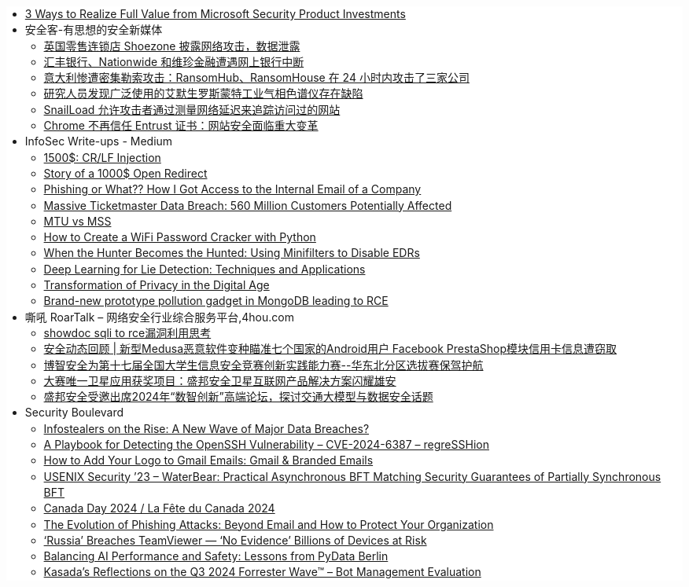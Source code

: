   - [3 Ways to Realize Full Value from Microsoft Security Product Investments](https://www.trustwave.com/en-us/resources/blogs/trustwave-blog/three-ways-to-realize-full-value-from-microsoft-security-product-investments/)
- 安全客-有思想的安全新媒体
  - [英国零售连锁店 Shoezone 披露网络攻击，数据泄露](https://www.anquanke.com/post/id/297611)
  - [汇丰银行、Nationwide 和维珍金融遭遇网上银行中断](https://www.anquanke.com/post/id/297608)
  - [意大利惨遭密集勒索攻击：RansomHub、RansomHouse 在 24 小时内攻击了三家公司](https://www.anquanke.com/post/id/297605)
  - [研究人员发现广泛使用的艾默生罗斯蒙特工业气相色谱仪存在缺陷](https://www.anquanke.com/post/id/297602)
  - [SnailLoad 允许攻击者通过测量网络延迟来追踪访问过的网站](https://www.anquanke.com/post/id/297599)
  - [Chrome 不再信任 Entrust 证书：网站安全面临重大变革](https://www.anquanke.com/post/id/297595)
- InfoSec Write-ups - Medium
  - [1500$: CR/LF Injection](https://infosecwriteups.com/1500-cr-lf-injection-0d2a75f02ef3?source=rss----7b722bfd1b8d---4)
  - [Story of a 1000$ Open Redirect](https://infosecwriteups.com/story-of-a-1000-open-redirect-1405fb8a0e7a?source=rss----7b722bfd1b8d---4)
  - [Phishing or What?? How I Got Access to the Internal Email of a Company](https://infosecwriteups.com/phishing-or-what-how-i-got-access-to-the-internal-email-of-a-company-a098fb08728?source=rss----7b722bfd1b8d---4)
  - [Massive Ticketmaster Data Breach: 560 Million Customers Potentially Affected](https://infosecwriteups.com/massive-ticketmaster-data-breach-560-million-customers-potentially-affected-feaae8b0353e?source=rss----7b722bfd1b8d---4)
  - [MTU vs MSS](https://infosecwriteups.com/mtu-vs-mss-c633c86e1d10?source=rss----7b722bfd1b8d---4)
  - [How to Create a WiFi Password Cracker with Python](https://infosecwriteups.com/how-to-create-a-wifi-password-cracker-with-python-3096cd97eb68?source=rss----7b722bfd1b8d---4)
  - [When the Hunter Becomes the Hunted: Using Minifilters to Disable EDRs](https://infosecwriteups.com/when-the-hunter-becomes-the-hunted-using-minifilters-to-disable-edrs-922b17c08282?source=rss----7b722bfd1b8d---4)
  - [Deep Learning for Lie Detection: Techniques and Applications](https://infosecwriteups.com/deep-learning-for-lie-detection-techniques-and-applications-57e860695048?source=rss----7b722bfd1b8d---4)
  - [Transformation of Privacy in the Digital Age](https://infosecwriteups.com/transformation-of-privacy-in-the-digital-age-fd7a99328a83?source=rss----7b722bfd1b8d---4)
  - [Brand-new prototype pollution gadget in MongoDB leading to RCE](https://infosecwriteups.com/brand-new-prototype-pollution-gadget-in-mongodb-leading-to-rce-8c5e0087c15e?source=rss----7b722bfd1b8d---4)
- 嘶吼 RoarTalk – 网络安全行业综合服务平台,4hou.com
  - [showdoc sqli to rce漏洞利用思考](https://www.4hou.com/posts/XPxA)
  - [安全动态回顾 | 新型Medusa恶意软件变种瞄准七个国家的Android用户 Facebook PrestaShop模块信用卡信息遭窃取](https://www.4hou.com/posts/2X4N)
  - [博智安全为第十七届全国大学生信息安全竞赛创新实践能力赛--华东北分区选拔赛保驾护航](https://www.4hou.com/posts/1M1P)
  - [大赛唯一卫星应用获奖项目：盛邦安全卫星互联网产品解决方案闪耀雄安](https://www.4hou.com/posts/W1Ov)
  - [盛邦安全受邀出席2024年“数智创新”高端论坛，探讨交通大模型与数据安全话题](https://www.4hou.com/posts/VWpW)
- Security Boulevard
  - [Infostealers on the Rise: A New Wave of Major Data Breaches?](https://securityboulevard.com/2024/07/infostealers-on-the-rise-a-new-wave-of-major-data-breaches/)
  - [A Playbook for Detecting the OpenSSH Vulnerability – CVE-2024-6387 – regreSSHion](https://securityboulevard.com/2024/07/a-playbook-for-detecting-the-openssh-vulnerability-cve-2024-6387-regresshion/)
  - [How to Add Your Logo to Gmail Emails: Gmail & Branded Emails](https://securityboulevard.com/2024/07/how-to-add-your-logo-to-gmail-emails-gmail-branded-emails/)
  - [USENIX Security ’23 – WaterBear: Practical Asynchronous BFT Matching Security Guarantees of Partially Synchronous BFT](https://securityboulevard.com/2024/07/usenix-security-23-waterbear-practical-asynchronous-bft-matching-security-guarantees-of-partially-synchronous-bft/)
  - [Canada Day 2024 / La Fête du Canada 2024](https://securityboulevard.com/2024/07/canada-day-2024-la-fete-du-canada-2024/)
  - [The Evolution of Phishing Attacks: Beyond Email and How to Protect Your Organization](https://securityboulevard.com/2024/07/the-evolution-of-phishing-attacks-beyond-email-and-how-to-protect-your-organization/)
  - [‘Russia’ Breaches TeamViewer — ‘No Evidence’ Billions of Devices at Risk](https://securityboulevard.com/2024/07/teamviewer-apt29-richixbw/)
  - [Balancing AI Performance and Safety: Lessons from PyData Berlin](https://securityboulevard.com/2024/07/balancing-ai-performance-and-safety-lessons-from-pydata-berlin/)
  - [Kasada’s Reflections on the Q3 2024 Forrester Wave™ – Bot Management Evaluation](https://securityboulevard.com/2024/07/kasadas-reflections-on-the-q3-2024-forrester-wave-bot-management-evaluation/)